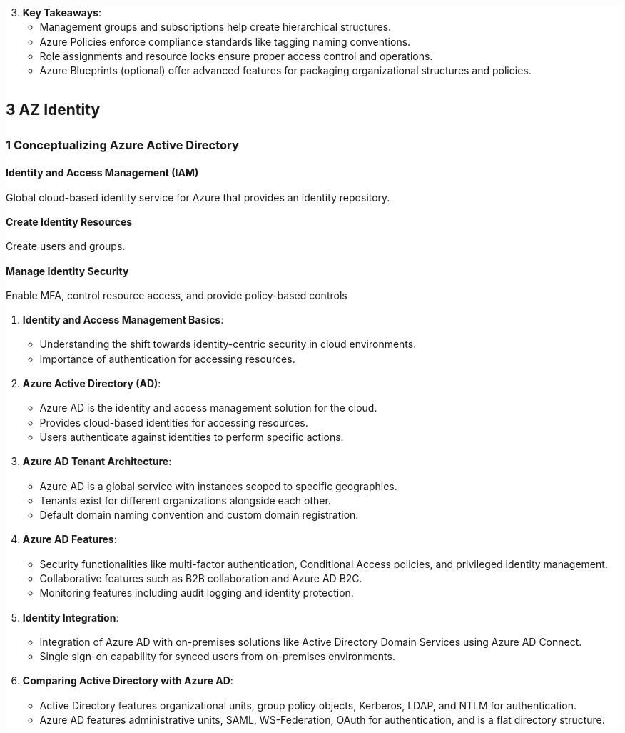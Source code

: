 3. **Key Takeaways**:
   - Management groups and subscriptions help create hierarchical structures.
   - Azure Policies enforce compliance standards like tagging naming conventions.
   - Role assignments and resource locks ensure proper access control and operations.
   - Azure Blueprints (optional) offer advanced features for packaging organizational structures and policies.


## 3 AZ Identity

### 1 Conceptualizing Azure Active Directory


**Identity and Access Management (IAM)**

Global cloud-based identity service for Azure that provides an identity repository.

**Create Identity Resources**

Create users and groups.

**Manage Identity Security**

Enable MFA, control resource access, and provide policy-based controls


1. **Identity and Access Management Basics**:
   - Understanding the shift towards identity-centric security in cloud environments.
   - Importance of authentication for accessing resources.

2. **Azure Active Directory (AD)**:
   - Azure AD is the identity and access management solution for the cloud.
   - Provides cloud-based identities for accessing resources.
   - Users authenticate against identities to perform specific actions.

3. **Azure AD Tenant Architecture**:
   - Azure AD is a global service with instances scoped to specific geographies.
   - Tenants exist for different organizations alongside each other.
   - Default domain naming convention and custom domain registration.

4. **Azure AD Features**:
   - Security functionalities like multi-factor authentication, Conditional Access policies, and privileged identity management.
   - Collaborative features such as B2B collaboration and Azure AD B2C.
   - Monitoring features including audit logging and identity protection.

5. **Identity Integration**:
   - Integration of Azure AD with on-premises solutions like Active Directory Domain Services using Azure AD Connect.
   - Single sign-on capability for synced users from on-premises environments.

6. **Comparing Active Directory with Azure AD**:
   - Active Directory features organizational units, group policy objects, Kerberos, LDAP, and NTLM for authentication.
   - Azure AD features administrative units, SAML, WS-Federation, OAuth for authentication, and is a flat directory structure.
